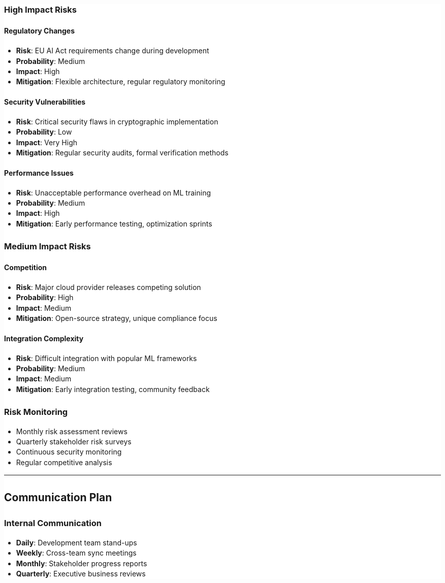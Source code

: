 ### High Impact Risks

#### Regulatory Changes
- **Risk**: EU AI Act requirements change during development
- **Probability**: Medium
- **Impact**: High
- **Mitigation**: Flexible architecture, regular regulatory monitoring

#### Security Vulnerabilities
- **Risk**: Critical security flaws in cryptographic implementation
- **Probability**: Low  
- **Impact**: Very High
- **Mitigation**: Regular security audits, formal verification methods

#### Performance Issues
- **Risk**: Unacceptable performance overhead on ML training
- **Probability**: Medium
- **Impact**: High
- **Mitigation**: Early performance testing, optimization sprints

### Medium Impact Risks

#### Competition
- **Risk**: Major cloud provider releases competing solution
- **Probability**: High
- **Impact**: Medium
- **Mitigation**: Open-source strategy, unique compliance focus

#### Integration Complexity
- **Risk**: Difficult integration with popular ML frameworks
- **Probability**: Medium
- **Impact**: Medium
- **Mitigation**: Early integration testing, community feedback

### Risk Monitoring
- Monthly risk assessment reviews
- Quarterly stakeholder risk surveys
- Continuous security monitoring
- Regular competitive analysis

---

## Communication Plan

### Internal Communication
- **Daily**: Development team stand-ups
- **Weekly**: Cross-team sync meetings
- **Monthly**: Stakeholder progress reports
- **Quarterly**: Executive business reviews
